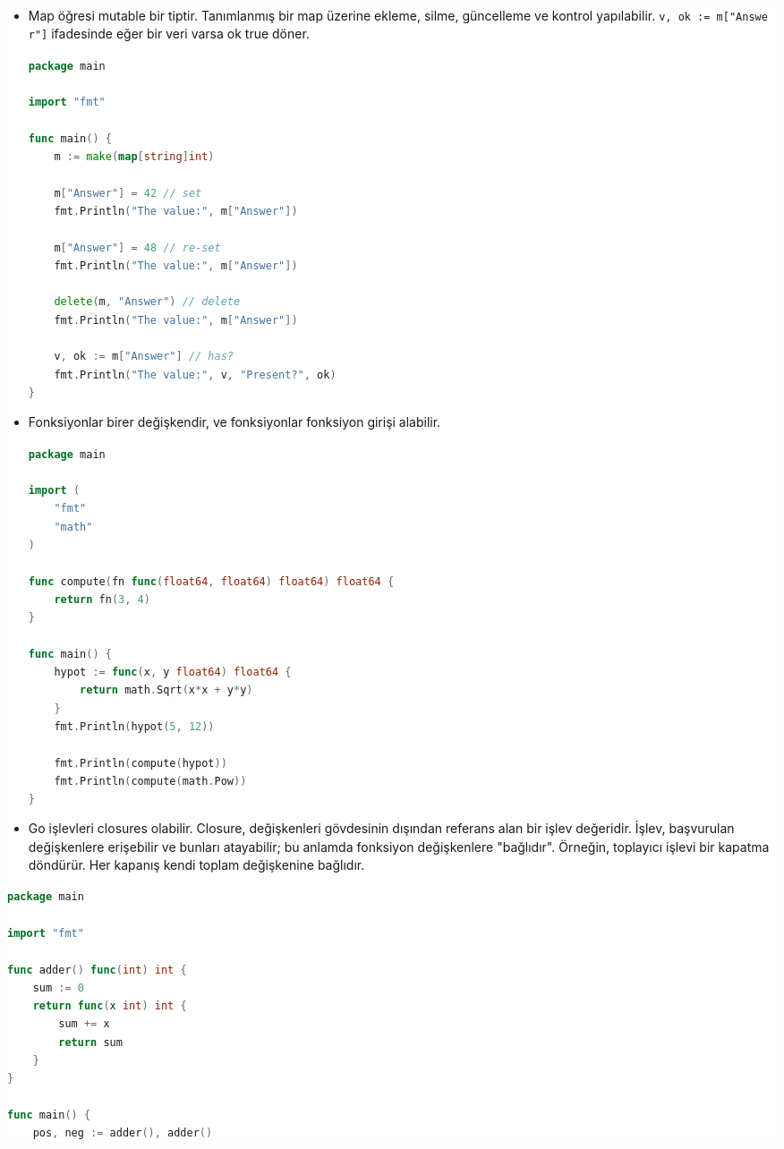 - Map öğresi mutable bir tiptir. Tanımlanmış bir map üzerine ekleme, silme, güncelleme ve kontrol yapılabilir. `v, ok := m["Answer"]` ifadesinde eğer bir veri varsa ok true döner.

	```go
	package main

	import "fmt"

	func main() {
		m := make(map[string]int)

		m["Answer"] = 42 // set
		fmt.Println("The value:", m["Answer"])

		m["Answer"] = 48 // re-set
		fmt.Println("The value:", m["Answer"])

		delete(m, "Answer") // delete
		fmt.Println("The value:", m["Answer"])

		v, ok := m["Answer"] // has?
		fmt.Println("The value:", v, "Present?", ok)
	}
	```

- Fonksiyonlar birer değişkendir, ve fonksiyonlar fonksiyon girişi alabilir.

	```go
	package main

	import (
		"fmt"
		"math"
	)

	func compute(fn func(float64, float64) float64) float64 {
		return fn(3, 4)
	}

	func main() {
		hypot := func(x, y float64) float64 {
			return math.Sqrt(x*x + y*y)
		}
		fmt.Println(hypot(5, 12))

		fmt.Println(compute(hypot))
		fmt.Println(compute(math.Pow))
	}
	```

- Go işlevleri closures olabilir. Closure, değişkenleri gövdesinin dışından referans alan bir işlev değeridir. İşlev, başvurulan değişkenlere erişebilir ve bunları atayabilir; bu anlamda fonksiyon değişkenlere "bağlıdır". Örneğin, toplayıcı işlevi bir kapatma döndürür. Her kapanış kendi toplam değişkenine bağlıdır.

```go
package main

import "fmt"

func adder() func(int) int {
	sum := 0
	return func(x int) int {
		sum += x
		return sum
	}
}

func main() {
	pos, neg := adder(), adder()
```